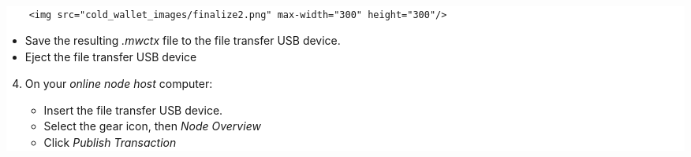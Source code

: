         <img src="cold_wallet_images/finalize2.png" max-width="300" height="300"/>

   * Save the resulting _.mwctx_ file to the file transfer USB device.
   * Eject the file transfer USB device

4) On your _online node host_ computer:

   * Insert the file transfer USB device.
   * Select the gear icon, then _Node Overview_
   * Click _Publish Transaction_
